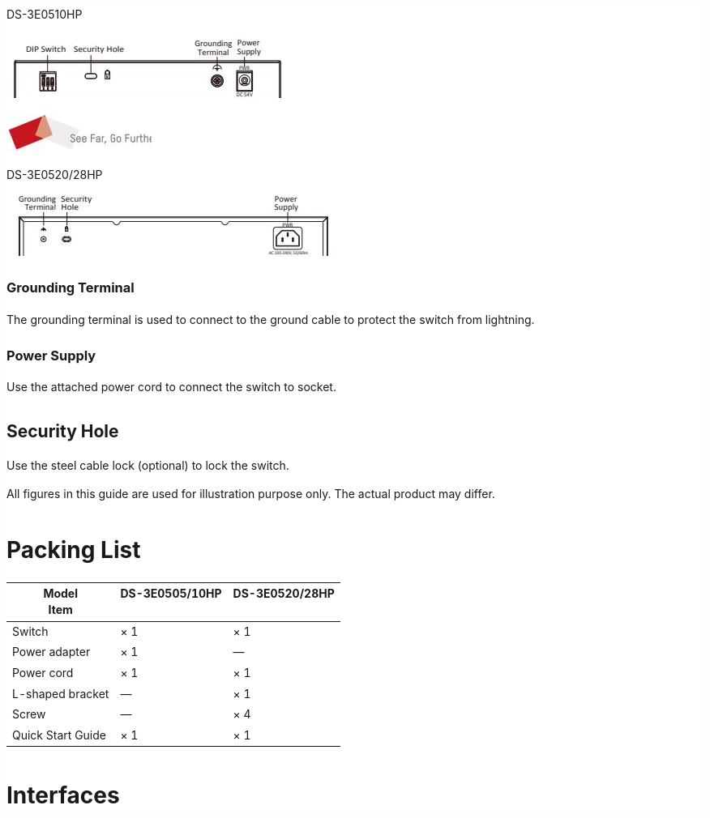 DS-3E0510HP

![](_page_0_Figure_21.jpeg)

![](_page_0_Picture_22.jpeg)

DS-3E0520/28HP

![](_page_0_Figure_24.jpeg)

### Grounding Terminal

The grounding terminal is used to connect to the ground cable to protect the switch from lightning.

### Power Supply

Use the attached power cord to connect the switch to socket.

## Security Hole

Use the steel cable lock (optional) to lock the switch.

All figures in this guide are used for illustration purpose only. The actual product may differ.

# Packing List

| Model<br>Item     | DS-3E0505/10HP | DS-3E0520/28HP |
|-------------------|----------------|----------------|
| Switch            | × 1            | × 1            |
| Power adapter     | × 1            | —              |
| Power cord        | × 1            | × 1            |
| L-shaped bracket  | —              | × 1            |
| Screw             | —              | × 4            |
| Quick Start Guide | × 1            | × 1            |

# Interfaces
